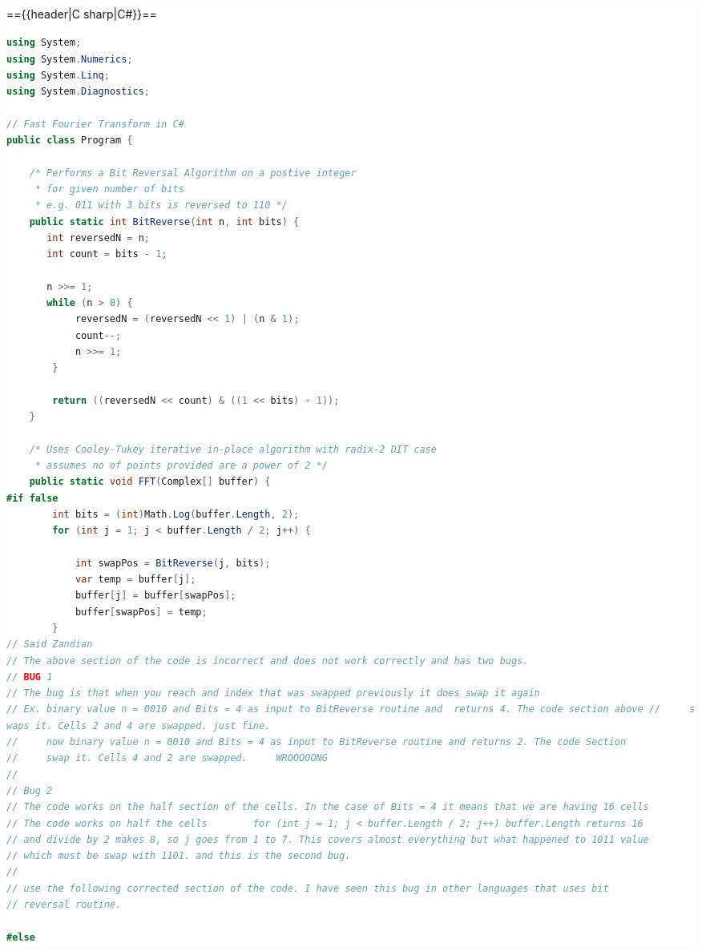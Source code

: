 
=={{header|C sharp|C#}}==

```csharp
using System;
using System.Numerics;
using System.Linq;
using System.Diagnostics;

// Fast Fourier Transform in C#
public class Program {

    /* Performs a Bit Reversal Algorithm on a postive integer 
     * for given number of bits
     * e.g. 011 with 3 bits is reversed to 110 */
    public static int BitReverse(int n, int bits) {
       int reversedN = n;
       int count = bits - 1;

       n >>= 1;
       while (n > 0) {
            reversedN = (reversedN << 1) | (n & 1);
            count--;
            n >>= 1;
        }

        return ((reversedN << count) & ((1 << bits) - 1));
    }

    /* Uses Cooley-Tukey iterative in-place algorithm with radix-2 DIT case
     * assumes no of points provided are a power of 2 */
    public static void FFT(Complex[] buffer) {
#if false
        int bits = (int)Math.Log(buffer.Length, 2);
        for (int j = 1; j < buffer.Length / 2; j++) {

            int swapPos = BitReverse(j, bits);
            var temp = buffer[j];
            buffer[j] = buffer[swapPos];
            buffer[swapPos] = temp;
        }
// Said Zandian
// The above section of the code is incorrect and does not work correctly and has two bugs.
// BUG 1
// The bug is that when you reach and index that was swapped previously it does swap it again
// Ex. binary value n = 0010 and Bits = 4 as input to BitReverse routine and  returns 4. The code section above //     swaps it. Cells 2 and 4 are swapped. just fine.
//     now binary value n = 0010 and Bits = 4 as input to BitReverse routine and returns 2. The code Section
//     swap it. Cells 4 and 2 are swapped.     WROOOOONG
// 
// Bug 2
// The code works on the half section of the cells. In the case of Bits = 4 it means that we are having 16 cells
// The code works on half the cells        for (int j = 1; j < buffer.Length / 2; j++) buffer.Length returns 16
// and divide by 2 makes 8, so j goes from 1 to 7. This covers almost everything but what happened to 1011 value
// which must be swap with 1101. and this is the second bug.
// 
// use the following corrected section of the code. I have seen this bug in other languages that uses bit
// reversal routine. 

#else
```